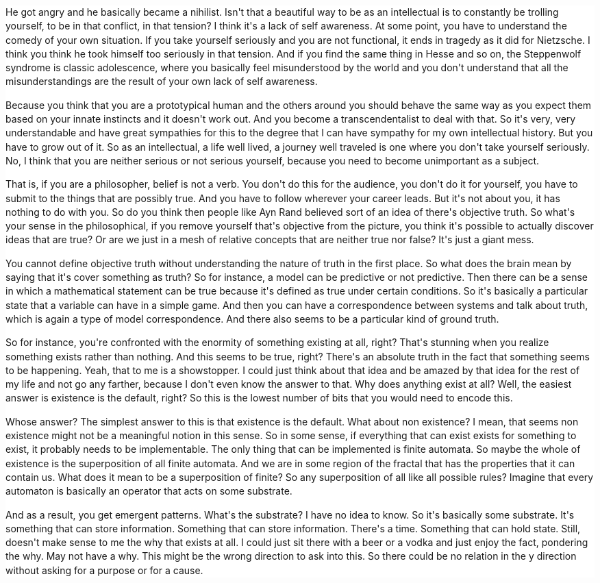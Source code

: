He got angry and he basically became a nihilist. Isn't that a beautiful way to be as an intellectual is to constantly be trolling yourself, to be in that conflict, in that tension? I think it's a lack of self awareness. At some point, you have to understand the comedy of your own situation. If you take yourself seriously and you are not functional, it ends in tragedy as it did for Nietzsche. I think you think he took himself too seriously in that tension. And if you find the same thing in Hesse and so on, the Steppenwolf syndrome is classic adolescence, where you basically feel misunderstood by the world and you don't understand that all the misunderstandings are the result of your own lack of self awareness.

Because you think that you are a prototypical human and the others around you should behave the same way as you expect them based on your innate instincts and it doesn't work out. And you become a transcendentalist to deal with that. So it's very, very understandable and have great sympathies for this to the degree that I can have sympathy for my own intellectual history. But you have to grow out of it. So as an intellectual, a life well lived, a journey well traveled is one where you don't take yourself seriously. No, I think that you are neither serious or not serious yourself, because you need to become unimportant as a subject.

That is, if you are a philosopher, belief is not a verb. You don't do this for the audience, you don't do it for yourself, you have to submit to the things that are possibly true. And you have to follow wherever your career leads. But it's not about you, it has nothing to do with you. So do you think then people like Ayn Rand believed sort of an idea of there's objective truth. So what's your sense in the philosophical, if you remove yourself that's objective from the picture, you think it's possible to actually discover ideas that are true? Or are we just in a mesh of relative concepts that are neither true nor false? It's just a giant mess.

You cannot define objective truth without understanding the nature of truth in the first place. So what does the brain mean by saying that it's cover something as truth? So for instance, a model can be predictive or not predictive. Then there can be a sense in which a mathematical statement can be true because it's defined as true under certain conditions. So it's basically a particular state that a variable can have in a simple game. And then you can have a correspondence between systems and talk about truth, which is again a type of model correspondence. And there also seems to be a particular kind of ground truth.

So for instance, you're confronted with the enormity of something existing at all, right? That's stunning when you realize something exists rather than nothing. And this seems to be true, right? There's an absolute truth in the fact that something seems to be happening. Yeah, that to me is a showstopper. I could just think about that idea and be amazed by that idea for the rest of my life and not go any farther, because I don't even know the answer to that. Why does anything exist at all? Well, the easiest answer is existence is the default, right? So this is the lowest number of bits that you would need to encode this.

Whose answer? The simplest answer to this is that existence is the default. What about non existence? I mean, that seems non existence might not be a meaningful notion in this sense. So in some sense, if everything that can exist exists for something to exist, it probably needs to be implementable. The only thing that can be implemented is finite automata. So maybe the whole of existence is the superposition of all finite automata. And we are in some region of the fractal that has the properties that it can contain us. What does it mean to be a superposition of finite? So any superposition of all like all possible rules? Imagine that every automaton is basically an operator that acts on some substrate.

And as a result, you get emergent patterns. What's the substrate? I have no idea to know. So it's basically some substrate. It's something that can store information. Something that can store information. There's a time. Something that can hold state. Still, doesn't make sense to me the why that exists at all. I could just sit there with a beer or a vodka and just enjoy the fact, pondering the why. May not have a why. This might be the wrong direction to ask into this. So there could be no relation in the y direction without asking for a purpose or for a cause.
